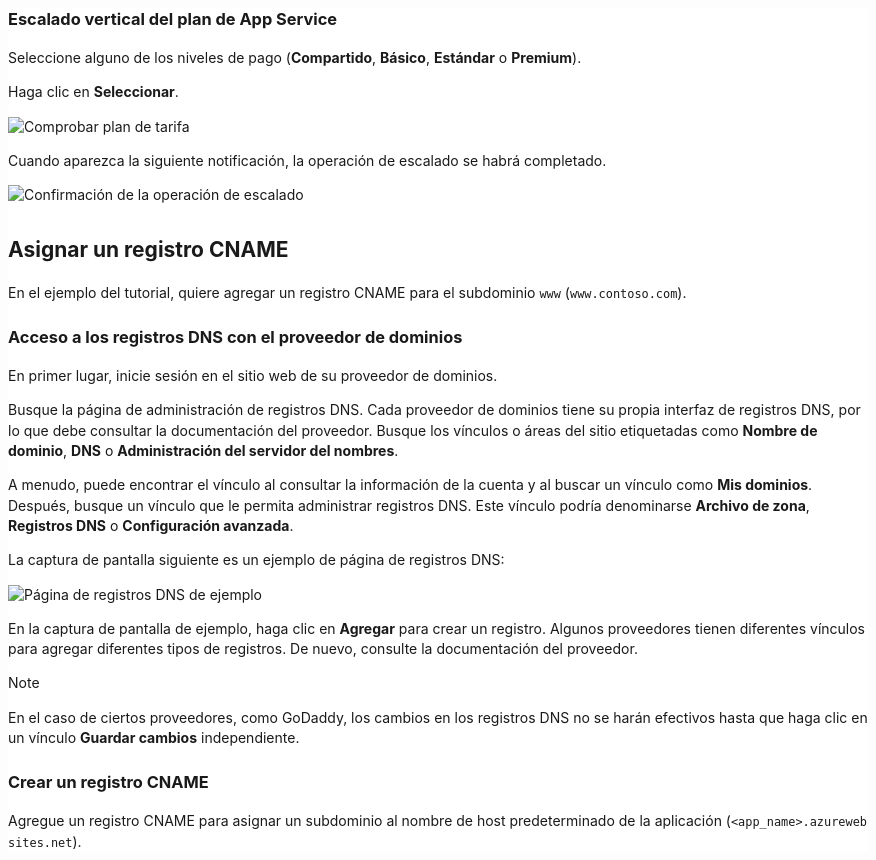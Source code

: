 ### <a name="scale-up-your-app-service-plan"></a>Escalado vertical del plan de App Service

Seleccione alguno de los niveles de pago (**Compartido**, **Básico**, **Estándar** o **Premium**). 

Haga clic en **Seleccionar**.

![Comprobar plan de tarifa](./media/app-service-web-tutorial-custom-domain/choose-pricing-tier.png)

Cuando aparezca la siguiente notificación, la operación de escalado se habrá completado.

![Confirmación de la operación de escalado](./media/app-service-web-tutorial-custom-domain/scale-notification.png)

<a name="cname"></a>

## <a name="map-a-cname-record"></a>Asignar un registro CNAME

En el ejemplo del tutorial, quiere agregar un registro CNAME para el subdominio `www` (`www.contoso.com`). 

### <a name="access-dns-records-with-domain-provider"></a>Acceso a los registros DNS con el proveedor de dominios

En primer lugar, inicie sesión en el sitio web de su proveedor de dominios.

Busque la página de administración de registros DNS. Cada proveedor de dominios tiene su propia interfaz de registros DNS, por lo que debe consultar la documentación del proveedor. Busque los vínculos o áreas del sitio etiquetadas como **Nombre de dominio**, **DNS** o **Administración del servidor del nombres**. 

A menudo, puede encontrar el vínculo al consultar la información de la cuenta y al buscar un vínculo como **Mis dominios**. Después, busque un vínculo que le permita administrar registros DNS. Este vínculo podría denominarse **Archivo de zona**, **Registros DNS** o **Configuración avanzada**.

La captura de pantalla siguiente es un ejemplo de página de registros DNS:

![Página de registros DNS de ejemplo](./media/app-service-web-tutorial-custom-domain/example-record-ui.png)

En la captura de pantalla de ejemplo, haga clic en **Agregar** para crear un registro. Algunos proveedores tienen diferentes vínculos para agregar diferentes tipos de registros. De nuevo, consulte la documentación del proveedor.

> [!NOTE]
> En el caso de ciertos proveedores, como GoDaddy, los cambios en los registros DNS no se harán efectivos hasta que haga clic en un vínculo **Guardar cambios** independiente. 
>
>

### <a name="create-the-cname-record"></a>Crear un registro CNAME

Agregue un registro CNAME para asignar un subdominio al nombre de host predeterminado de la aplicación (`<app_name>.azurewebsites.net`).
